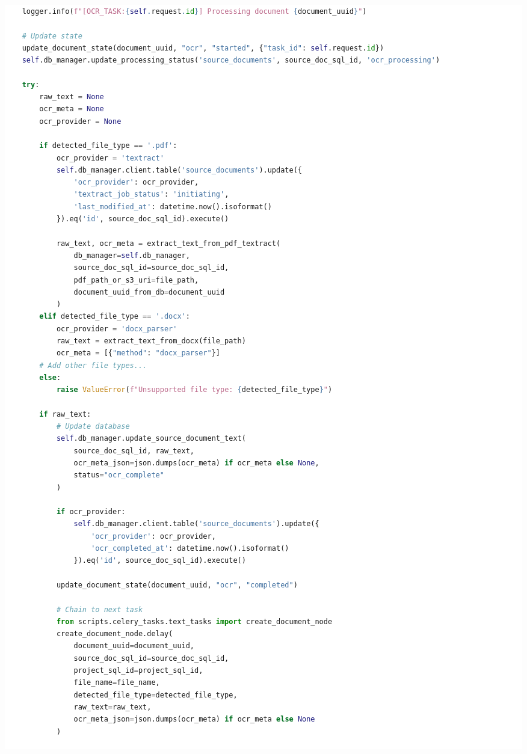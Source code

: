 ```python
    logger.info(f"[OCR_TASK:{self.request.id}] Processing document {document_uuid}")
    
    # Update state
    update_document_state(document_uuid, "ocr", "started", {"task_id": self.request.id})
    self.db_manager.update_processing_status('source_documents', source_doc_sql_id, 'ocr_processing')
    
    try:
        raw_text = None
        ocr_meta = None
        ocr_provider = None
        
        if detected_file_type == '.pdf':
            ocr_provider = 'textract'
            self.db_manager.client.table('source_documents').update({
                'ocr_provider': ocr_provider,
                'textract_job_status': 'initiating',
                'last_modified_at': datetime.now().isoformat()
            }).eq('id', source_doc_sql_id).execute()
            
            raw_text, ocr_meta = extract_text_from_pdf_textract(
                db_manager=self.db_manager,
                source_doc_sql_id=source_doc_sql_id,
                pdf_path_or_s3_uri=file_path,
                document_uuid_from_db=document_uuid
            )
        elif detected_file_type == '.docx':
            ocr_provider = 'docx_parser'
            raw_text = extract_text_from_docx(file_path)
            ocr_meta = [{"method": "docx_parser"}]
        # Add other file types...
        else:
            raise ValueError(f"Unsupported file type: {detected_file_type}")
        
        if raw_text:
            # Update database
            self.db_manager.update_source_document_text(
                source_doc_sql_id, raw_text,
                ocr_meta_json=json.dumps(ocr_meta) if ocr_meta else None,
                status="ocr_complete"
            )
            
            if ocr_provider:
                self.db_manager.client.table('source_documents').update({
                    'ocr_provider': ocr_provider,
                    'ocr_completed_at': datetime.now().isoformat()
                }).eq('id', source_doc_sql_id).execute()
            
            update_document_state(document_uuid, "ocr", "completed")
            
            # Chain to next task
            from scripts.celery_tasks.text_tasks import create_document_node
            create_document_node.delay(
                document_uuid=document_uuid,
                source_doc_sql_id=source_doc_sql_id,
                project_sql_id=project_sql_id,
                file_name=file_name,
                detected_file_type=detected_file_type,
                raw_text=raw_text,
                ocr_meta_json=json.dumps(ocr_meta) if ocr_meta else None
            )
            
```